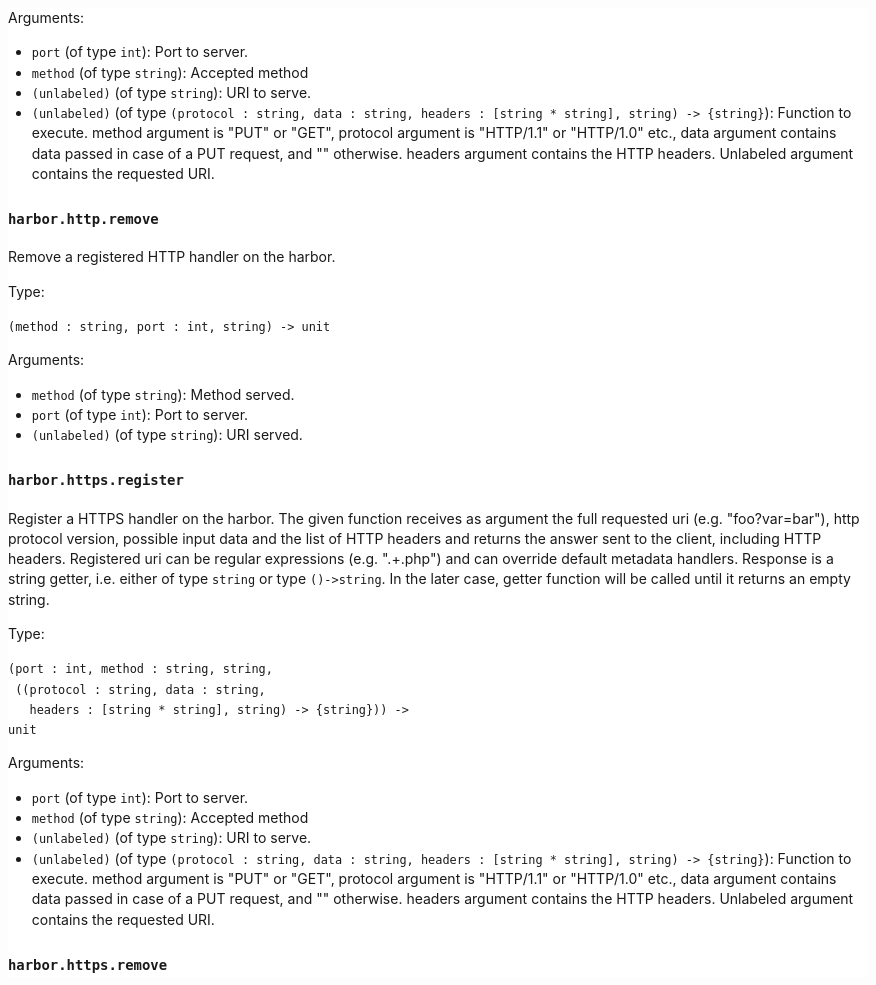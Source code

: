 Arguments:

- `port` (of type `int`): Port to server.
- `method` (of type `string`): Accepted method
- `(unlabeled)` (of type `string`): URI to serve.
- `(unlabeled)` (of type `(protocol : string, data : string,
 headers : [string * string], string) -> {string}`): Function to execute. method argument is "PUT" or "GET", protocol argument is "HTTP/1.1" or "HTTP/1.0" etc., data argument contains data passed in case of a PUT request, and "" otherwise. headers argument contains the HTTP headers. Unlabeled argument contains the requested URI.

### `harbor.http.remove`

Remove a registered HTTP handler on the harbor.

Type:
```
(method : string, port : int, string) -> unit
```

Arguments:

- `method` (of type `string`): Method served.
- `port` (of type `int`): Port to server.
- `(unlabeled)` (of type `string`): URI served.

### `harbor.https.register`

Register a HTTPS handler on the harbor. The given function receives as argument the full requested uri (e.g. "foo?var=bar"), http protocol version, possible input data and the list of HTTP headers and returns the answer sent to the client, including HTTP headers. Registered uri can be regular expressions (e.g. ".+\.php") and can override default metadata handlers. Response is a string getter, i.e. either of type `string` or type `()->string`. In the later case, getter function will be called until it returns an empty string.

Type:
```
(port : int, method : string, string,
 ((protocol : string, data : string,
   headers : [string * string], string) -> {string})) ->
unit
```

Arguments:

- `port` (of type `int`): Port to server.
- `method` (of type `string`): Accepted method
- `(unlabeled)` (of type `string`): URI to serve.
- `(unlabeled)` (of type `(protocol : string, data : string,
 headers : [string * string], string) -> {string}`): Function to execute. method argument is "PUT" or "GET", protocol argument is "HTTP/1.1" or "HTTP/1.0" etc., data argument contains data passed in case of a PUT request, and "" otherwise. headers argument contains the HTTP headers. Unlabeled argument contains the requested URI.

### `harbor.https.remove`
